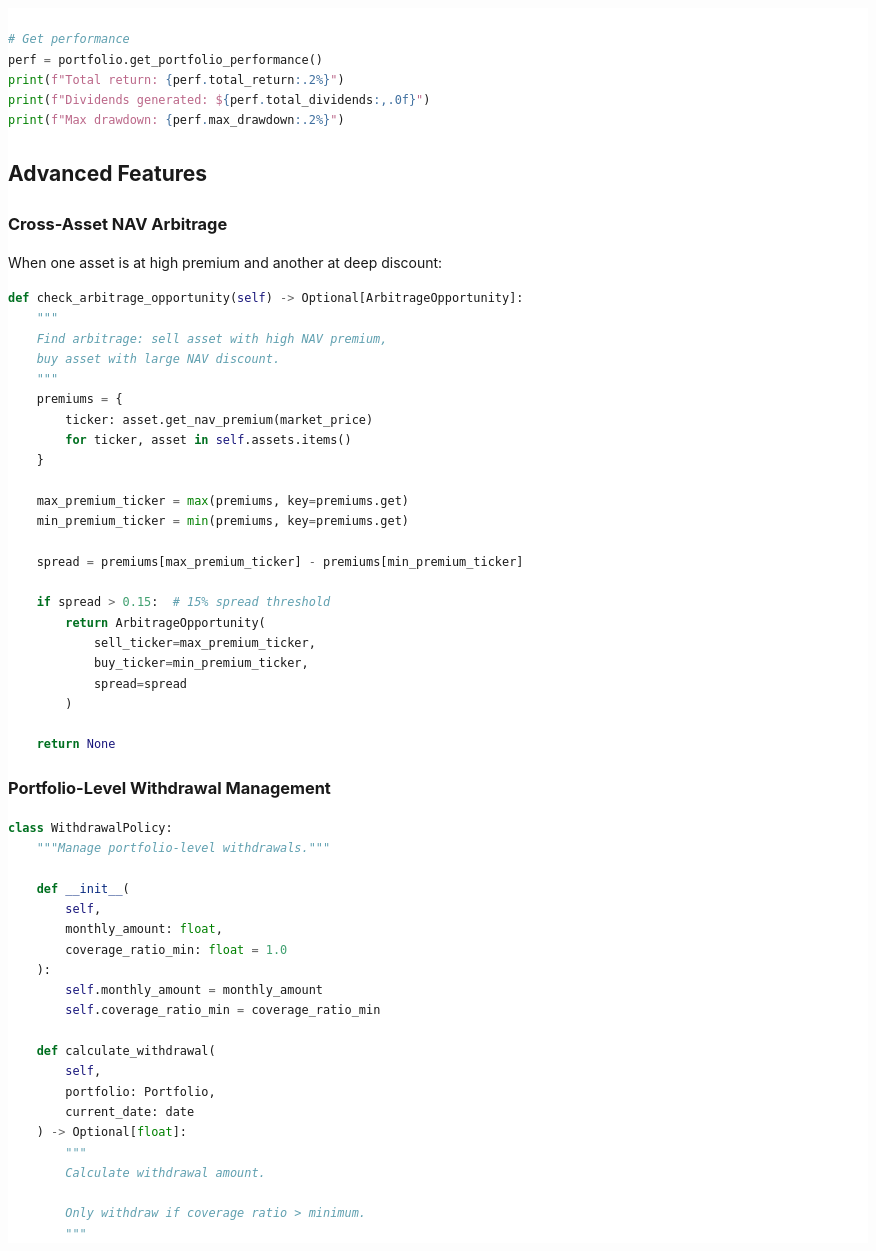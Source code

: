 ```python

# Get performance
perf = portfolio.get_portfolio_performance()
print(f"Total return: {perf.total_return:.2%}")
print(f"Dividends generated: ${perf.total_dividends:,.0f}")
print(f"Max drawdown: {perf.max_drawdown:.2%}")
```

## Advanced Features

### Cross-Asset NAV Arbitrage

When one asset is at high premium and another at deep discount:

```python
def check_arbitrage_opportunity(self) -> Optional[ArbitrageOpportunity]:
    """
    Find arbitrage: sell asset with high NAV premium,
    buy asset with large NAV discount.
    """
    premiums = {
        ticker: asset.get_nav_premium(market_price)
        for ticker, asset in self.assets.items()
    }
    
    max_premium_ticker = max(premiums, key=premiums.get)
    min_premium_ticker = min(premiums, key=premiums.get)
    
    spread = premiums[max_premium_ticker] - premiums[min_premium_ticker]
    
    if spread > 0.15:  # 15% spread threshold
        return ArbitrageOpportunity(
            sell_ticker=max_premium_ticker,
            buy_ticker=min_premium_ticker,
            spread=spread
        )
    
    return None
```

### Portfolio-Level Withdrawal Management

```python
class WithdrawalPolicy:
    """Manage portfolio-level withdrawals."""
    
    def __init__(
        self,
        monthly_amount: float,
        coverage_ratio_min: float = 1.0
    ):
        self.monthly_amount = monthly_amount
        self.coverage_ratio_min = coverage_ratio_min
    
    def calculate_withdrawal(
        self,
        portfolio: Portfolio,
        current_date: date
    ) -> Optional[float]:
        """
        Calculate withdrawal amount.
        
        Only withdraw if coverage ratio > minimum.
        """
```